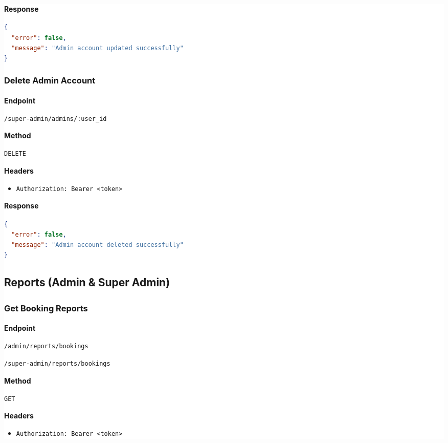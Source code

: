 
**Response**

```json
{
  "error": false,
  "message": "Admin account updated successfully"
}
```

### Delete Admin Account

**Endpoint**

```plaintext
/super-admin/admins/:user_id
```

**Method**

```plaintext
DELETE
```

**Headers**

- `Authorization: Bearer <token>`


**Response**

```json
{
  "error": false,
  "message": "Admin account deleted successfully"
}
```

## Reports (Admin & Super Admin)

### Get Booking Reports 

**Endpoint**

```plaintext
/admin/reports/bookings
```
```plaintext
/super-admin/reports/bookings
```

**Method**

```plaintext
GET
```

**Headers**

- `Authorization: Bearer <token>`
